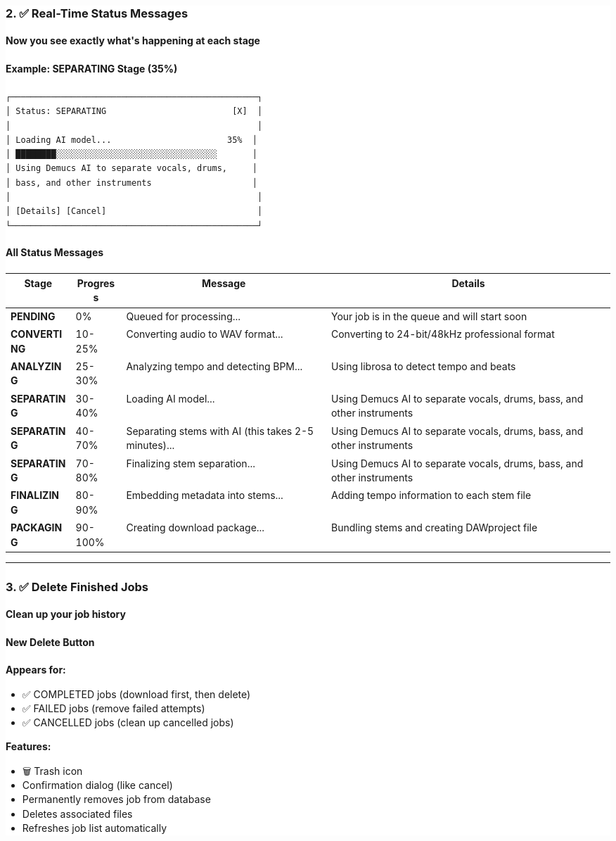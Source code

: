 
### 2. ✅ Real-Time Status Messages

**Now you see exactly what's happening at each stage**

#### Example: SEPARATING Stage (35%)

```
┌─────────────────────────────────────────────────┐
│ Status: SEPARATING                         [X]  │
│                                                 │
│ Loading AI model...                       35%  │
│ ████████░░░░░░░░░░░░░░░░░░░░░░░░░░░░░░░░       │
│ Using Demucs AI to separate vocals, drums,     │
│ bass, and other instruments                    │
│                                                 │
│ [Details] [Cancel]                              │
└─────────────────────────────────────────────────┘
```

#### All Status Messages

| Stage | Progress | Message | Details |
|-------|----------|---------|---------|
| **PENDING** | 0% | Queued for processing... | Your job is in the queue and will start soon |
| **CONVERTING** | 10-25% | Converting audio to WAV format... | Converting to 24-bit/48kHz professional format |
| **ANALYZING** | 25-30% | Analyzing tempo and detecting BPM... | Using librosa to detect tempo and beats |
| **SEPARATING** | 30-40% | Loading AI model... | Using Demucs AI to separate vocals, drums, bass, and other instruments |
| **SEPARATING** | 40-70% | Separating stems with AI (this takes 2-5 minutes)... | Using Demucs AI to separate vocals, drums, bass, and other instruments |
| **SEPARATING** | 70-80% | Finalizing stem separation... | Using Demucs AI to separate vocals, drums, bass, and other instruments |
| **FINALIZING** | 80-90% | Embedding metadata into stems... | Adding tempo information to each stem file |
| **PACKAGING** | 90-100% | Creating download package... | Bundling stems and creating DAWproject file |

---

### 3. ✅ Delete Finished Jobs

**Clean up your job history**

#### New Delete Button

**Appears for:**
- ✅ COMPLETED jobs (download first, then delete)
- ✅ FAILED jobs (remove failed attempts)
- ✅ CANCELLED jobs (clean up cancelled jobs)

**Features:**
- 🗑️ Trash icon
- Confirmation dialog (like cancel)
- Permanently removes job from database
- Deletes associated files
- Refreshes job list automatically
